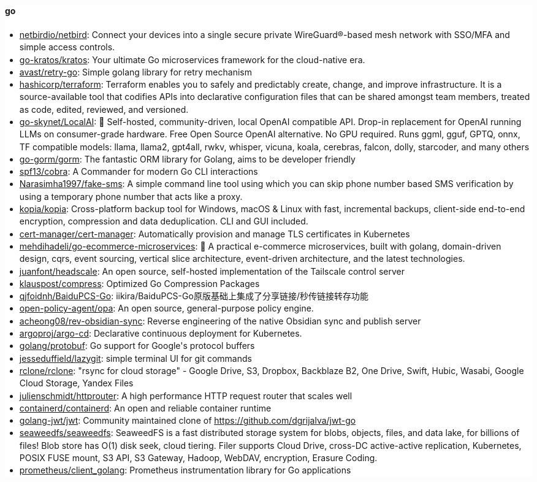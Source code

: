 #### go
* [netbirdio/netbird](https://github.com/netbirdio/netbird): Connect your devices into a single secure private WireGuard®-based mesh network with SSO/MFA and simple access controls.
* [go-kratos/kratos](https://github.com/go-kratos/kratos): Your ultimate Go microservices framework for the cloud-native era.
* [avast/retry-go](https://github.com/avast/retry-go): Simple golang library for retry mechanism
* [hashicorp/terraform](https://github.com/hashicorp/terraform): Terraform enables you to safely and predictably create, change, and improve infrastructure. It is a source-available tool that codifies APIs into declarative configuration files that can be shared amongst team members, treated as code, edited, reviewed, and versioned.
* [go-skynet/LocalAI](https://github.com/go-skynet/LocalAI): 🤖 Self-hosted, community-driven, local OpenAI compatible API. Drop-in replacement for OpenAI running LLMs on consumer-grade hardware. Free Open Source OpenAI alternative. No GPU required. Runs ggml, gguf, GPTQ, onnx, TF compatible models: llama, llama2, gpt4all, rwkv, whisper, vicuna, koala, cerebras, falcon, dolly, starcoder, and many others
* [go-gorm/gorm](https://github.com/go-gorm/gorm): The fantastic ORM library for Golang, aims to be developer friendly
* [spf13/cobra](https://github.com/spf13/cobra): A Commander for modern Go CLI interactions
* [Narasimha1997/fake-sms](https://github.com/Narasimha1997/fake-sms): A simple command line tool using which you can skip phone number based SMS verification by using a temporary phone number that acts like a proxy.
* [kopia/kopia](https://github.com/kopia/kopia): Cross-platform backup tool for Windows, macOS & Linux with fast, incremental backups, client-side end-to-end encryption, compression and data deduplication. CLI and GUI included.
* [cert-manager/cert-manager](https://github.com/cert-manager/cert-manager): Automatically provision and manage TLS certificates in Kubernetes
* [mehdihadeli/go-ecommerce-microservices](https://github.com/mehdihadeli/go-ecommerce-microservices): 🧺 A practical e-commerce microservices, built with golang, domain-driven design, cqrs, event sourcing, vertical slice architecture, event-driven architecture, and the latest technologies.
* [juanfont/headscale](https://github.com/juanfont/headscale): An open source, self-hosted implementation of the Tailscale control server
* [klauspost/compress](https://github.com/klauspost/compress): Optimized Go Compression Packages
* [qjfoidnh/BaiduPCS-Go](https://github.com/qjfoidnh/BaiduPCS-Go): iikira/BaiduPCS-Go原版基础上集成了分享链接/秒传链接转存功能
* [open-policy-agent/opa](https://github.com/open-policy-agent/opa): An open source, general-purpose policy engine.
* [acheong08/rev-obsidian-sync](https://github.com/acheong08/rev-obsidian-sync): Reverse engineering of the native Obsidian sync and publish server
* [argoproj/argo-cd](https://github.com/argoproj/argo-cd): Declarative continuous deployment for Kubernetes.
* [golang/protobuf](https://github.com/golang/protobuf): Go support for Google's protocol buffers
* [jesseduffield/lazygit](https://github.com/jesseduffield/lazygit): simple terminal UI for git commands
* [rclone/rclone](https://github.com/rclone/rclone): "rsync for cloud storage" - Google Drive, S3, Dropbox, Backblaze B2, One Drive, Swift, Hubic, Wasabi, Google Cloud Storage, Yandex Files
* [julienschmidt/httprouter](https://github.com/julienschmidt/httprouter): A high performance HTTP request router that scales well
* [containerd/containerd](https://github.com/containerd/containerd): An open and reliable container runtime
* [golang-jwt/jwt](https://github.com/golang-jwt/jwt): Community maintained clone of https://github.com/dgrijalva/jwt-go
* [seaweedfs/seaweedfs](https://github.com/seaweedfs/seaweedfs): SeaweedFS is a fast distributed storage system for blobs, objects, files, and data lake, for billions of files! Blob store has O(1) disk seek, cloud tiering. Filer supports Cloud Drive, cross-DC active-active replication, Kubernetes, POSIX FUSE mount, S3 API, S3 Gateway, Hadoop, WebDAV, encryption, Erasure Coding.
* [prometheus/client_golang](https://github.com/prometheus/client_golang): Prometheus instrumentation library for Go applications
